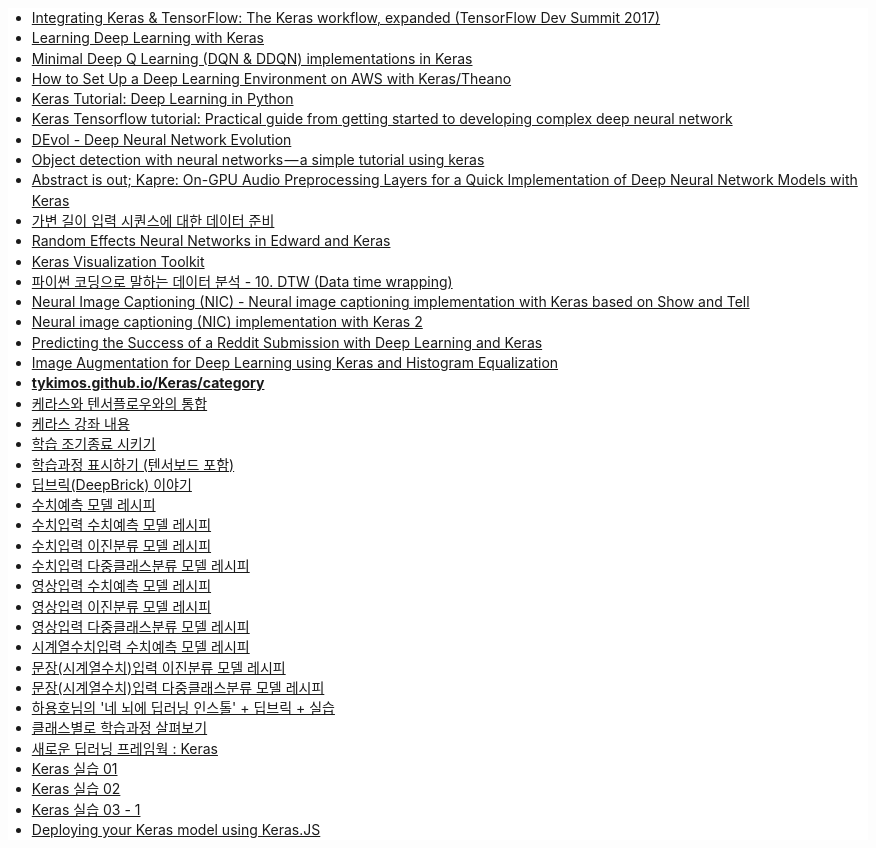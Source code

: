 * [Integrating Keras & TensorFlow: The Keras workflow, expanded (TensorFlow Dev Summit 2017)](https://www.youtube.com/watch?v=UeheTiBJ0Io)
* [Learning Deep Learning with Keras](http://p.migdal.pl/2017/04/30/teaching-deep-learning.html)
* [Minimal Deep Q Learning (DQN & DDQN) implementations in Keras](https://github.com/keon/deep-q-learning)
* [How to Set Up a Deep Learning Environment on AWS with Keras/Theano](https://medium.com/towards-data-science/how-to-set-up-a-deep-learning-environment-on-aws-with-keras-theano-b0f39e3d861c)
* [Keras Tutorial: Deep Learning in Python](https://medium.com/towards-data-science/keras-tutorial-deep-learning-in-python-2caf497f8ca1)
* [Keras Tensorflow tutorial: Practical guide from getting started to developing complex deep neural network](http://cv-tricks.com/tensorflow-tutorial/keras/)
* [DEvol - Deep Neural Network Evolution](https://github.com/joeddav/devol)
* [Object detection with neural networks — a simple tutorial using keras](https://medium.com/towards-data-science/object-detection-with-neural-networks-a4e2c46b4491)
* [Abstract is out; Kapre: On-GPU Audio Preprocessing Layers for a Quick Implementation of Deep Neural Network Models with Keras](https://keunwoochoi.wordpress.com/2017/06/20/abstract-is-out-kapre-on-gpu-audio-preprocessing-layers-for-a-quick-implementation-of-deep-neural-network-models-with-keras/)
* [가변 길이 입력 시퀀스에 대한 데이터 준비](https://www.facebook.com/nextobe1/posts/333846033718065)
* [Random Effects Neural Networks in Edward and Keras](http://willwolf.io/2017/06/15/random-effects-neural-networks/)
* [Keras Visualization Toolkit](https://github.com/raghakot/keras-vis)
* [파이썬 코딩으로 말하는 데이터 분석 - 10. DTW (Data time wrapping)](http://hamait.tistory.com/862)
* [Neural Image Captioning (NIC) - Neural image captioning implementation with Keras based on Show and Tell](https://github.com/oarriaga/neural_image_captioning/blob/master/src/visualization.ipynb)
* [Neural image captioning (NIC) implementation with Keras 2](https://github.com/oarriaga/neural_image_captioning)
* [Predicting the Success of a Reddit Submission with Deep Learning and Keras](http://minimaxir.com/2017/06/reddit-deep-learning/)
* [Image Augmentation for Deep Learning using Keras and Histogram Equalization](https://medium.com/@ryanallred/image-augmentation-for-deep-learning-using-keras-and-histogram-equalization-9329f6ae5085)
* **[tykimos.github.io/Keras/category](https://tykimos.github.io/Keras/category/)**
* [케라스와 텐서플로우와의 통합](https://tykimos.github.io/Keras/2017/02/22/Integrating_Keras_and_TensorFlow/)
* [케라스 강좌 내용](https://tykimos.github.io/Keras/2017/01/27/Keras_Lecture_Contents/)
* [학습 조기종료 시키기](https://tykimos.github.io/Keras/2017/07/09/Early_Stopping/)
* [학습과정 표시하기 (텐서보드 포함)](https://tykimos.github.io/Keras/2017/07/09/Training_Monitoring/)
* [딥브릭(DeepBrick) 이야기](https://tykimos.github.io/Keras/2017/08/09/DeepBrick_Talk/)
* [수치예측 모델 레시피](https://tykimos.github.io/Keras/2017/08/13/Numerical_Prediction_Model_Recipe/)
* [수치입력 수치예측 모델 레시피](https://tykimos.github.io/Keras/2017/08/13/Numerical_Prediction_Model_Recipe/)
* [수치입력 이진분류 모델 레시피](https://tykimos.github.io/Keras/2017/08/13/Numerical_Input_Binary_Classification_Model_Recipe/)
* [수치입력 다중클래스분류 모델 레시피](https://tykimos.github.io/Keras/2017/08/19/Numerical_Input_Multiclass_Classification_Model_Recipe/)
* [영상입력 수치예측 모델 레시피](https://tykimos.github.io/Keras/2017/08/20/Image_Input_Numerical_Prediction_Model_Recipe/)
* [영상입력 이진분류 모델 레시피](https://tykimos.github.io/Keras/2017/08/18/Image_Input_Binary_Classification_Model_Recipe/)
* [영상입력 다중클래스분류 모델 레시피](https://tykimos.github.io/Keras/2017/08/18/Image_Input_Multiclass_Classification_Model_Recipe/)
* [시계열수치입력 수치예측 모델 레시피](https://tykimos.github.io/Keras/2017/09/09/Time-series_Numerical_Input_Numerical_Prediction_Model_Recipe/)
* [문장(시계열수치)입력 이진분류 모델 레시피](https://tykimos.github.io/Keras/2017/08/17/Text_Input_Binary_Classification_Model_Recipe/)
* [문장(시계열수치)입력 다중클래스분류 모델 레시피](https://tykimos.github.io/Keras/2017/08/17/Text_Input_Multiclass_Classification_Model_Recipe/)
* [하용호님의 '네 뇌에 딥러닝 인스톨' + 딥브릭 + 실습](https://tykimos.github.io/Keras/2017/09/16/YonghoHa_Slide/)
* [클래스별로 학습과정 살펴보기](https://tykimos.github.io/2017/09/24/Custom_Metric/)
* [새로운 딥러닝 프레임웍 : Keras](http://hamjii.blog.me/220670391727)
* [Keras 실습 01](http://hamjii.blog.me/220674743173)
* [Keras 실습 02](http://hamjii.blog.me/220670391727)
* [Keras 실습 03 - 1](http://hamjii.blog.me/220683855941)
* [Deploying your Keras model using Keras.JS](https://medium.com/@burgalon/deploying-your-keras-model-using-keras-js-2e5a29589ad8)